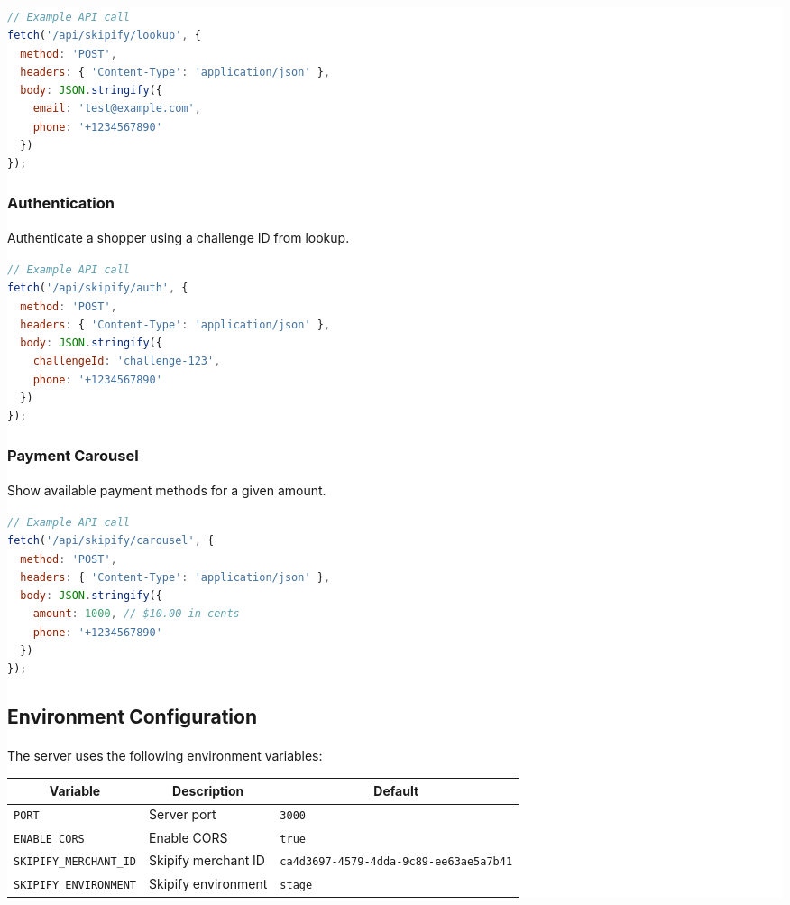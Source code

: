 ```javascript
// Example API call
fetch('/api/skipify/lookup', {
  method: 'POST',
  headers: { 'Content-Type': 'application/json' },
  body: JSON.stringify({
    email: 'test@example.com',
    phone: '+1234567890'
  })
});
```

### Authentication
Authenticate a shopper using a challenge ID from lookup.

```javascript
// Example API call
fetch('/api/skipify/auth', {
  method: 'POST',
  headers: { 'Content-Type': 'application/json' },
  body: JSON.stringify({
    challengeId: 'challenge-123',
    phone: '+1234567890'
  })
});
```

### Payment Carousel
Show available payment methods for a given amount.

```javascript
// Example API call
fetch('/api/skipify/carousel', {
  method: 'POST',
  headers: { 'Content-Type': 'application/json' },
  body: JSON.stringify({
    amount: 1000, // $10.00 in cents
    phone: '+1234567890'
  })
});
```

## Environment Configuration

The server uses the following environment variables:

| Variable | Description | Default |
|----------|-------------|---------|
| `PORT` | Server port | `3000` |
| `ENABLE_CORS` | Enable CORS | `true` |
| `SKIPIFY_MERCHANT_ID` | Skipify merchant ID | `ca4d3697-4579-4dda-9c89-ee63ae5a7b41` |
| `SKIPIFY_ENVIRONMENT` | Skipify environment | `stage` |
